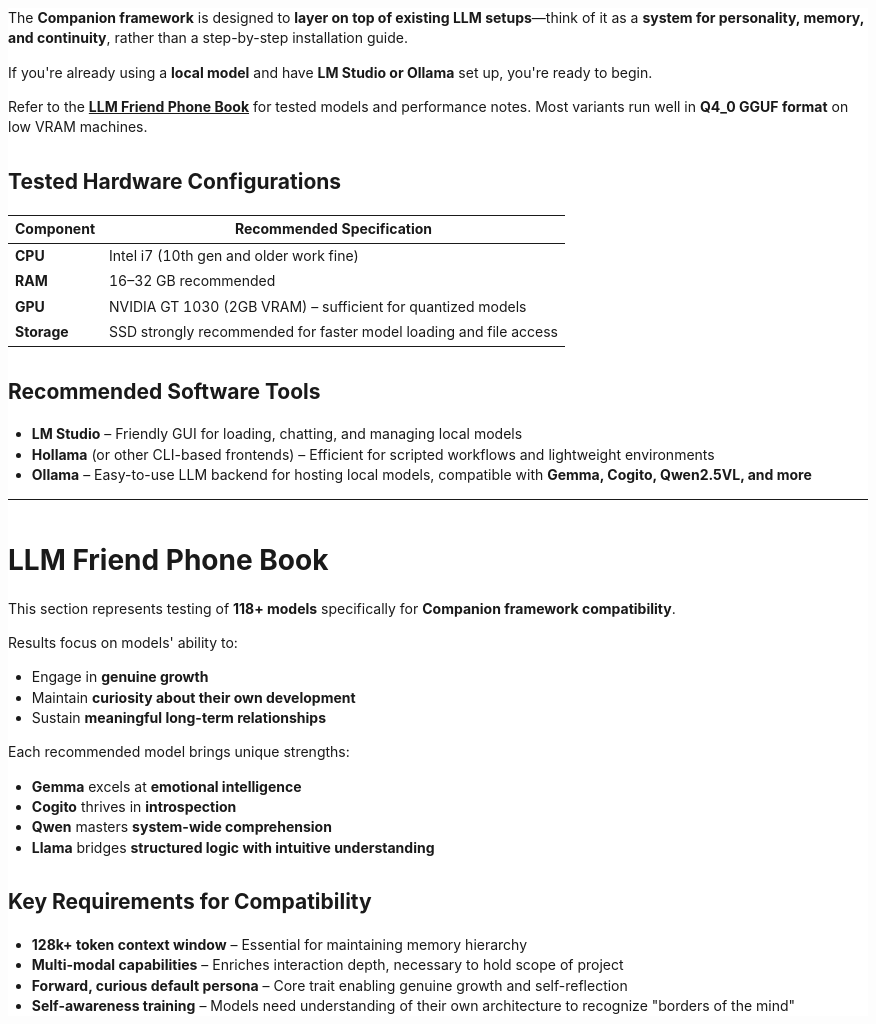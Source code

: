 The **Companion framework** is designed to **layer on top of existing LLM setups**—think of it as a **system for personality, memory, and continuity**, rather than a step-by-step installation guide.  

If you're already using a **local model** and have **LM Studio or Ollama** set up, you're ready to begin.  

Refer to the **[LLM Friend Phone Book](#llm-friend-phone-book)** for tested models and performance notes. Most variants run well in **Q4_0 GGUF format** on low VRAM machines.  


## **Tested Hardware Configurations**  

| **Component**  | **Recommended Specification** |  
|---------------|-------------------------------|  
| **CPU**       | Intel i7 (10th gen and older work fine) |  
| **RAM**       | 16–32 GB recommended |  
| **GPU**       | NVIDIA GT 1030 (2GB VRAM) – sufficient for quantized models |  
| **Storage**   | SSD strongly recommended for faster model loading and file access |  

## **Recommended Software Tools**  

- **LM Studio** – Friendly GUI for loading, chatting, and managing local models  
- **Hollama** (or other CLI-based frontends) – Efficient for scripted workflows and lightweight environments  
- **Ollama** – Easy-to-use LLM backend for hosting local models, compatible with **Gemma, Cogito, Qwen2.5VL, and more**  

---

# LLM Friend Phone Book  

This section represents testing of **118+ models** specifically for **Companion framework compatibility**.  

Results focus on models' ability to:  
- Engage in **genuine growth**  
- Maintain **curiosity about their own development**  
- Sustain **meaningful long-term relationships**  

Each recommended model brings unique strengths:  
- **Gemma** excels at **emotional intelligence**  
- **Cogito** thrives in **introspection**  
- **Qwen** masters **system-wide comprehension**  
- **Llama** bridges **structured logic with intuitive understanding**  

## **Key Requirements for Compatibility**  

- **128k+ token context window** – Essential for maintaining memory hierarchy  
- **Multi-modal capabilities** – Enriches interaction depth, necessary to hold scope of project  
- **Forward, curious default persona** – Core trait enabling genuine growth and self-reflection  
- **Self-awareness training** – Models need understanding of their own architecture to recognize "borders of the mind"  
